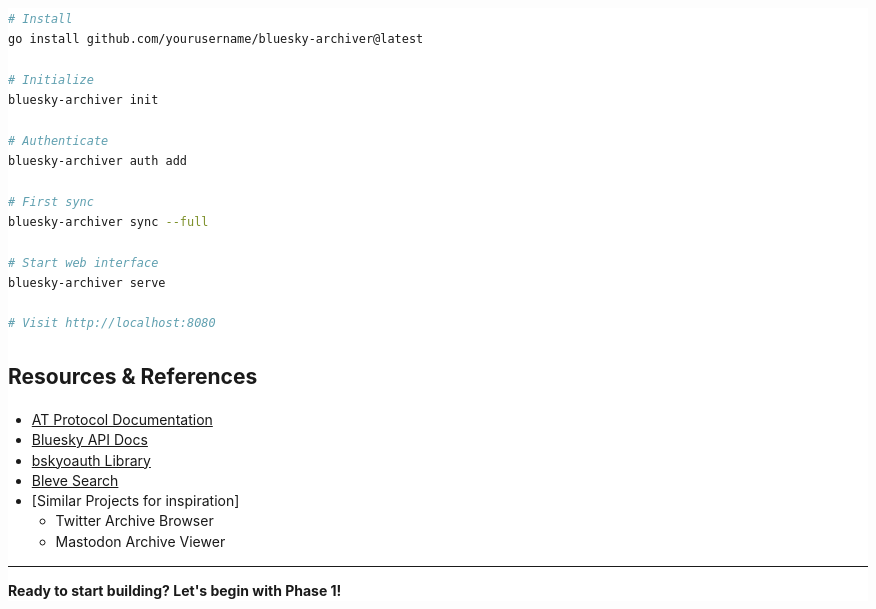 ```bash
# Install
go install github.com/yourusername/bluesky-archiver@latest

# Initialize
bluesky-archiver init

# Authenticate
bluesky-archiver auth add

# First sync
bluesky-archiver sync --full

# Start web interface
bluesky-archiver serve

# Visit http://localhost:8080
```

## Resources & References

- [AT Protocol Documentation](https://atproto.com/)
- [Bluesky API Docs](https://docs.bsky.app/)
- [bskyoauth Library](https://github.com/shindakun/bskyoauth)
- [Bleve Search](https://github.com/blevesearch/bleve)
- [Similar Projects for inspiration]
  - Twitter Archive Browser
  - Mastodon Archive Viewer

---

**Ready to start building? Let's begin with Phase 1!**